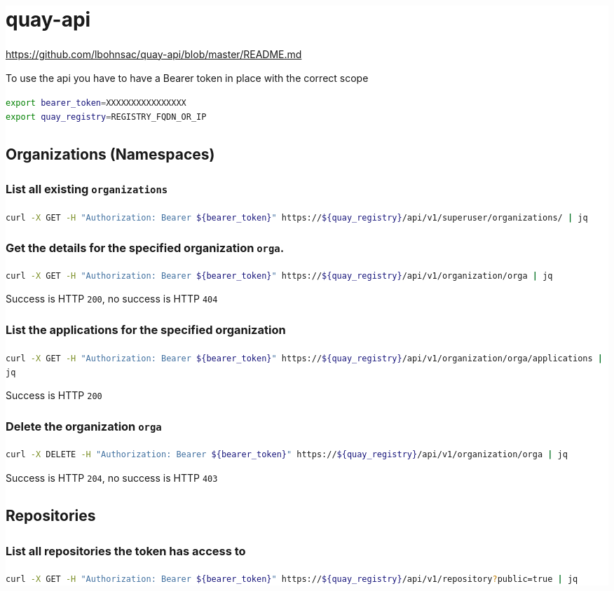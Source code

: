 # quay-api

<https://github.com/lbohnsac/quay-api/blob/master/README.md>

To use the api you have to have a Bearer token in place with the correct scope

```bash
export bearer_token=XXXXXXXXXXXXXXXX
export quay_registry=REGISTRY_FQDN_OR_IP
```

## Organizations (Namespaces)

### List all existing `organizations`

```bash
curl -X GET -H "Authorization: Bearer ${bearer_token}" https://${quay_registry}/api/v1/superuser/organizations/ | jq
```

### Get the details for the specified organization `orga`.

```bash
curl -X GET -H "Authorization: Bearer ${bearer_token}" https://${quay_registry}/api/v1/organization/orga | jq
```

Success is HTTP `200`, no success is HTTP `404`

### List the applications for the specified organization

```bash
curl -X GET -H "Authorization: Bearer ${bearer_token}" https://${quay_registry}/api/v1/organization/orga/applications | jq
```

Success is HTTP `200`

### Delete the organization `orga`

```bash
curl -X DELETE -H "Authorization: Bearer ${bearer_token}" https://${quay_registry}/api/v1/organization/orga | jq
```

Success is HTTP `204`, no success is HTTP `403`

## Repositories

### List all repositories the token has access to

```bash
curl -X GET -H "Authorization: Bearer ${bearer_token}" https://${quay_registry}/api/v1/repository?public=true | jq
```
